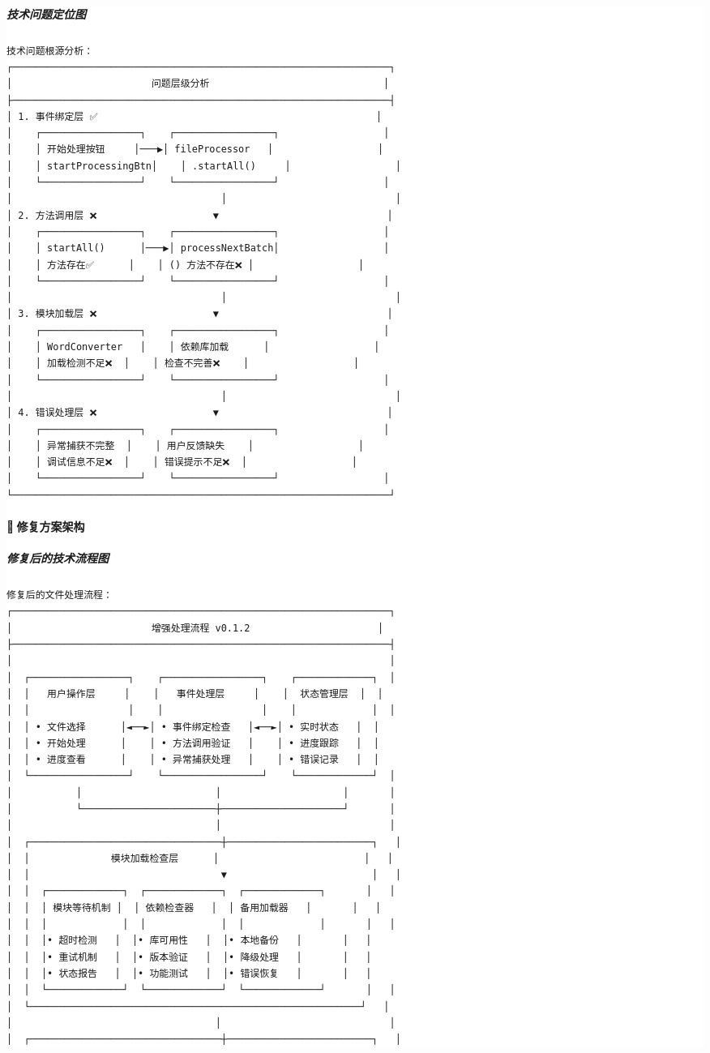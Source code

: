 ##### 技术问题定位图
```
技术问题根源分析：
┌─────────────────────────────────────────────────────────────────┐
│                        问题层级分析                              │
├─────────────────────────────────────────────────────────────────┤
│ 1. 事件绑定层 ✅                                                │
│    ┌─────────────────┐    ┌─────────────────┐                  │
│    │ 开始处理按钮     │───▶│ fileProcessor   │                  │
│    │ startProcessingBtn│    │ .startAll()     │                  │
│    └─────────────────┘    └─────────────────┘                  │
│                                    │                             │
│ 2. 方法调用层 ❌                    ▼                             │
│    ┌─────────────────┐    ┌─────────────────┐                  │
│    │ startAll()      │───▶│ processNextBatch│                  │
│    │ 方法存在✅      │    │ () 方法不存在❌ │                  │
│    └─────────────────┘    └─────────────────┘                  │
│                                    │                             │
│ 3. 模块加载层 ❌                    ▼                             │
│    ┌─────────────────┐    ┌─────────────────┐                  │
│    │ WordConverter   │    │ 依赖库加载      │                  │
│    │ 加载检测不足❌  │    │ 检查不完善❌    │                  │
│    └─────────────────┘    └─────────────────┘                  │
│                                    │                             │
│ 4. 错误处理层 ❌                    ▼                             │
│    ┌─────────────────┐    ┌─────────────────┐                  │
│    │ 异常捕获不完整  │    │ 用户反馈缺失    │                  │
│    │ 调试信息不足❌  │    │ 错误提示不足❌  │                  │
│    └─────────────────┘    └─────────────────┘                  │
└─────────────────────────────────────────────────────────────────┘
```

#### 🔧 修复方案架构

##### 修复后的技术流程图
```
修复后的文件处理流程：
┌─────────────────────────────────────────────────────────────────┐
│                        增强处理流程 v0.1.2                      │
├─────────────────────────────────────────────────────────────────┤
│                                                                 │
│  ┌─────────────────┐    ┌─────────────────┐    ┌─────────────┐  │
│  │   用户操作层     │    │   事件处理层     │    │  状态管理层  │  │
│  │                 │    │                 │    │             │  │
│  │ • 文件选择      │◄──►│ • 事件绑定检查   │◄──►│ • 实时状态   │  │
│  │ • 开始处理      │    │ • 方法调用验证   │    │ • 进度跟踪   │  │
│  │ • 进度查看      │    │ • 异常捕获处理   │    │ • 错误记录   │  │
│  └─────────────────┘    └─────────────────┘    └─────────────┘  │
│           │                       │                     │       │
│           └───────────────────────┼─────────────────────┘       │
│                                   │                             │
│  ┌─────────────────────────────────┼─────────────────────────┐   │
│  │              模块加载检查层      │                         │   │
│  │                                 ▼                         │   │
│  │  ┌─────────────┐  ┌─────────────┐  ┌─────────────┐       │   │
│  │  │ 模块等待机制 │  │ 依赖检查器   │  │ 备用加载器   │       │   │
│  │  │             │  │             │  │             │       │   │
│  │  │• 超时检测   │  │• 库可用性   │  │• 本地备份   │       │   │
│  │  │• 重试机制   │  │• 版本验证   │  │• 降级处理   │       │   │
│  │  │• 状态报告   │  │• 功能测试   │  │• 错误恢复   │       │   │
│  │  └─────────────┘  └─────────────┘  └─────────────┘       │   │
│  └─────────────────────────────────────────────────────────┘   │
│                                   │                             │
│  ┌─────────────────────────────────┼─────────────────────────┐   │
```